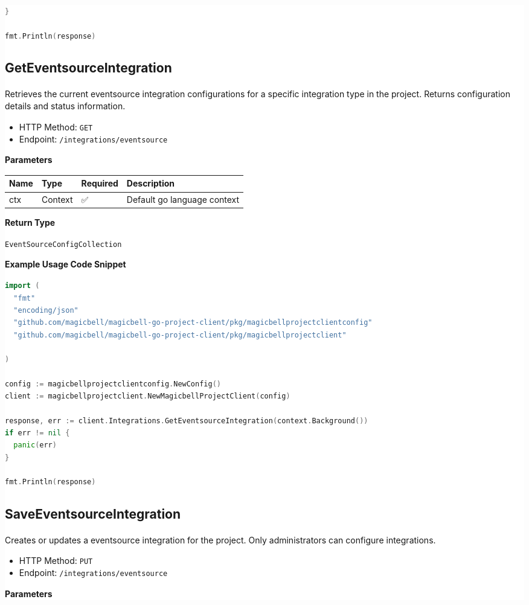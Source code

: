 ```go
}

fmt.Println(response)
```

## GetEventsourceIntegration

Retrieves the current eventsource integration configurations for a specific integration type in the project. Returns configuration details and status information.

- HTTP Method: `GET`
- Endpoint: `/integrations/eventsource`

**Parameters**

| Name | Type    | Required | Description                 |
| :--- | :------ | :------- | :-------------------------- |
| ctx  | Context | ✅       | Default go language context |

**Return Type**

`EventSourceConfigCollection`

**Example Usage Code Snippet**

```go
import (
  "fmt"
  "encoding/json"
  "github.com/magicbell/magicbell-go-project-client/pkg/magicbellprojectclientconfig"
  "github.com/magicbell/magicbell-go-project-client/pkg/magicbellprojectclient"

)

config := magicbellprojectclientconfig.NewConfig()
client := magicbellprojectclient.NewMagicbellProjectClient(config)

response, err := client.Integrations.GetEventsourceIntegration(context.Background())
if err != nil {
  panic(err)
}

fmt.Println(response)
```

## SaveEventsourceIntegration

Creates or updates a eventsource integration for the project. Only administrators can configure integrations.

- HTTP Method: `PUT`
- Endpoint: `/integrations/eventsource`

**Parameters**
